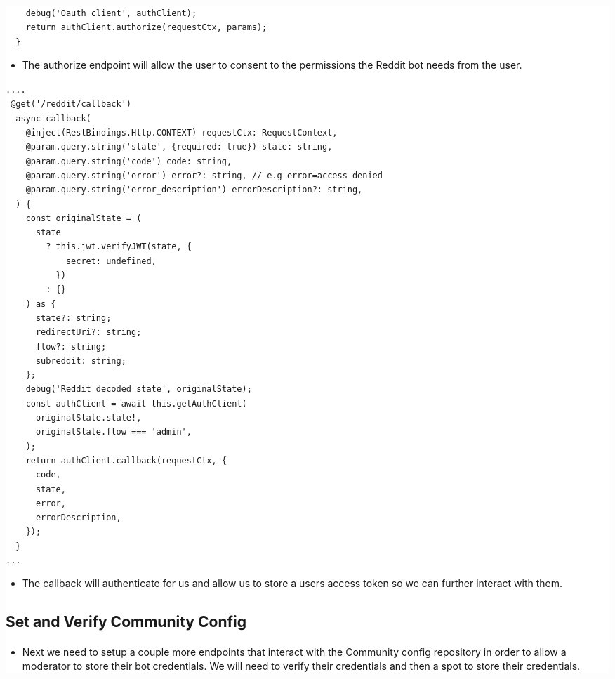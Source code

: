 ```tsx
    debug('Oauth client', authClient);
    return authClient.authorize(requestCtx, params);
  }
```

- The authorize endpoint will allow the user to consent to the permissions the Reddit bot needs from the user.

```tsx
....
 @get('/reddit/callback')
  async callback(
    @inject(RestBindings.Http.CONTEXT) requestCtx: RequestContext,
    @param.query.string('state', {required: true}) state: string,
    @param.query.string('code') code: string,
    @param.query.string('error') error?: string, // e.g error=access_denied
    @param.query.string('error_description') errorDescription?: string,
  ) {
    const originalState = (
      state
        ? this.jwt.verifyJWT(state, {
            secret: undefined,
          })
        : {}
    ) as {
      state?: string;
      redirectUri?: string;
      flow?: string;
      subreddit: string;
    };
    debug('Reddit decoded state', originalState);
    const authClient = await this.getAuthClient(
      originalState.state!,
      originalState.flow === 'admin',
    );
    return authClient.callback(requestCtx, {
      code,
      state,
      error,
      errorDescription,
    });
  }
...
```

- The callback will authenticate for us and allow us to store a users access token so we can further interact with them.

## Set and Verify Community Config

- Next we need to setup a couple more endpoints that interact with the Community config repository in order to allow a moderator to store their bot credentials. We will need to verify their credentials and then a spot to store their credentials.
